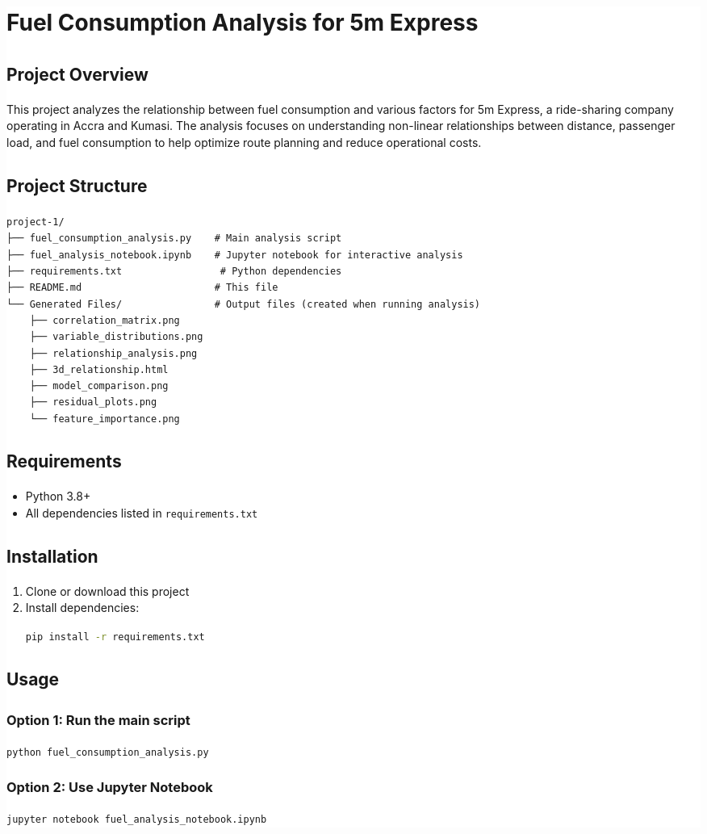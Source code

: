 # Fuel Consumption Analysis for 5m Express

## Project Overview

This project analyzes the relationship between fuel consumption and various factors for 5m Express, a ride-sharing company operating in Accra and Kumasi. The analysis focuses on understanding non-linear relationships between distance, passenger load, and fuel consumption to help optimize route planning and reduce operational costs.

## Project Structure

```
project-1/
├── fuel_consumption_analysis.py    # Main analysis script
├── fuel_analysis_notebook.ipynb    # Jupyter notebook for interactive analysis
├── requirements.txt                 # Python dependencies
├── README.md                       # This file
└── Generated Files/                # Output files (created when running analysis)
    ├── correlation_matrix.png
    ├── variable_distributions.png
    ├── relationship_analysis.png
    ├── 3d_relationship.html
    ├── model_comparison.png
    ├── residual_plots.png
    └── feature_importance.png
```

## Requirements

- Python 3.8+
- All dependencies listed in `requirements.txt`

## Installation

1. Clone or download this project
2. Install dependencies:
   ```bash
   pip install -r requirements.txt
   ```

## Usage

### Option 1: Run the main script
```bash
python fuel_consumption_analysis.py
```

### Option 2: Use Jupyter Notebook
```bash
jupyter notebook fuel_analysis_notebook.ipynb
```

